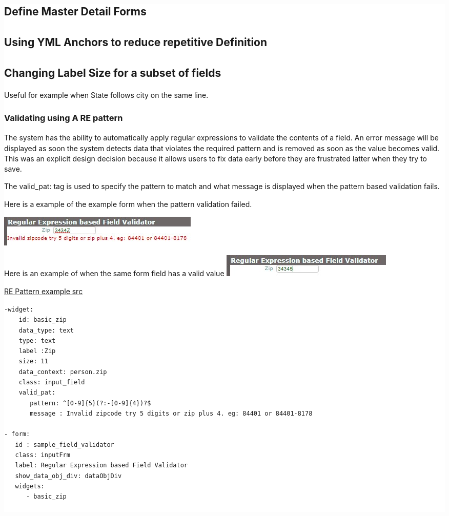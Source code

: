 

## Define Master Detail Forms



## Using YML Anchors to reduce repetitive Definition



## Changing Label Size for a subset of fields

Useful for example when State follows city on the same line.



### Validating using A RE pattern

The system has the ability to automatically apply regular expressions to validate the contents of a field.   An error message will be displayed as soon the system detects data that violates the required pattern and is removed as soon as the value becomes valid.     This was an explicit design decision because it allows users to fix data early before they are frustrated latter when they try to save.

The valid_pat: tag is used to specify the pattern to match and what message is displayed when the pattern based validation fails. 

Here is a example of the example form when the pattern validation failed.

![regex field validation failed](img/sample-failed-regex-validation.jpg) 

Here is an example of when the same form field has a valid value ![sucesful regext validation sample ](img/sample-sucesful-regex-field-validation.jpg)

[RE Pattern example src](data/forms/examples/field-validator-regex.txt)

```
-widget:
    id: basic_zip
    data_type: text
    type: text
    label :Zip
    size: 11
    data_context: person.zip
    class: input_field
    valid_pat:
       pattern: ^[0-9]{5}(?:-[0-9]{4})?$
       message : Invalid zipcode try 5 digits or zip plus 4. eg: 84401 or 84401-8178

- form:
   id : sample_field_validator
   class: inputFrm
   label: Regular Expression based Field Validator
   show_data_obj_div: dataObjDiv
   widgets:   
      - basic_zip
      
```
